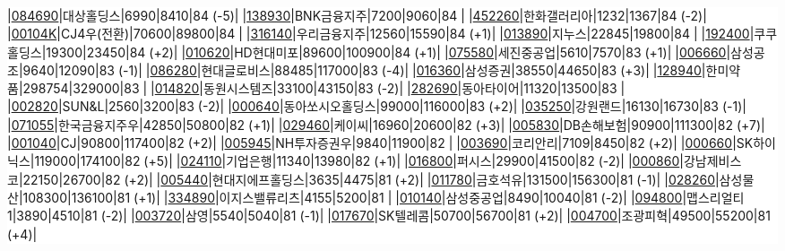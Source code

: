 |[084690](https://finance.daum.net/quotes/A084690)|대상홀딩스|6990|8410|84 (-5)|
|[138930](https://finance.daum.net/quotes/A138930)|BNK금융지주|7200|9060|84 |
|[452260](https://finance.daum.net/quotes/A452260)|한화갤러리아|1232|1367|84 (-2)|
|[00104K](https://finance.daum.net/quotes/A00104K)|CJ4우(전환)|70600|89800|84 |
|[316140](https://finance.daum.net/quotes/A316140)|우리금융지주|12560|15590|84 (+1)|
|[013890](https://finance.daum.net/quotes/A013890)|지누스|22845|19800|84 |
|[192400](https://finance.daum.net/quotes/A192400)|쿠쿠홀딩스|19300|23450|84 (+2)|
|[010620](https://finance.daum.net/quotes/A010620)|HD현대미포|89600|100900|84 (+1)|
|[075580](https://finance.daum.net/quotes/A075580)|세진중공업|5610|7570|83 (+1)|
|[006660](https://finance.daum.net/quotes/A006660)|삼성공조|9640|12090|83 (-1)|
|[086280](https://finance.daum.net/quotes/A086280)|현대글로비스|88485|117000|83 (-4)|
|[016360](https://finance.daum.net/quotes/A016360)|삼성증권|38550|44650|83 (+3)|
|[128940](https://finance.daum.net/quotes/A128940)|한미약품|298754|329000|83 |
|[014820](https://finance.daum.net/quotes/A014820)|동원시스템즈|33100|43150|83 (-2)|
|[282690](https://finance.daum.net/quotes/A282690)|동아타이어|11320|13500|83 |
|[002820](https://finance.daum.net/quotes/A002820)|SUN&L|2560|3200|83 (-2)|
|[000640](https://finance.daum.net/quotes/A000640)|동아쏘시오홀딩스|99000|116000|83 (+2)|
|[035250](https://finance.daum.net/quotes/A035250)|강원랜드|16130|16730|83 (-1)|
|[071055](https://finance.daum.net/quotes/A071055)|한국금융지주우|42850|50800|82 (+1)|
|[029460](https://finance.daum.net/quotes/A029460)|케이씨|16960|20600|82 (+3)|
|[005830](https://finance.daum.net/quotes/A005830)|DB손해보험|90900|111300|82 (+7)|
|[001040](https://finance.daum.net/quotes/A001040)|CJ|90800|117400|82 (+2)|
|[005945](https://finance.daum.net/quotes/A005945)|NH투자증권우|9840|11900|82 |
|[003690](https://finance.daum.net/quotes/A003690)|코리안리|7109|8450|82 (+2)|
|[000660](https://finance.daum.net/quotes/A000660)|SK하이닉스|119000|174100|82 (+5)|
|[024110](https://finance.daum.net/quotes/A024110)|기업은행|11340|13980|82 (+1)|
|[016800](https://finance.daum.net/quotes/A016800)|퍼시스|29900|41500|82 (-2)|
|[000860](https://finance.daum.net/quotes/A000860)|강남제비스코|22150|26700|82 (+2)|
|[005440](https://finance.daum.net/quotes/A005440)|현대지에프홀딩스|3635|4475|81 (+2)|
|[011780](https://finance.daum.net/quotes/A011780)|금호석유|131500|156300|81 (-1)|
|[028260](https://finance.daum.net/quotes/A028260)|삼성물산|108300|136100|81 (+1)|
|[334890](https://finance.daum.net/quotes/A334890)|이지스밸류리츠|4155|5200|81 |
|[010140](https://finance.daum.net/quotes/A010140)|삼성중공업|8490|10040|81 (-2)|
|[094800](https://finance.daum.net/quotes/A094800)|맵스리얼티1|3890|4510|81 (-2)|
|[003720](https://finance.daum.net/quotes/A003720)|삼영|5540|5040|81 (-1)|
|[017670](https://finance.daum.net/quotes/A017670)|SK텔레콤|50700|56700|81 (+2)|
|[004700](https://finance.daum.net/quotes/A004700)|조광피혁|49500|55200|81 (+4)|